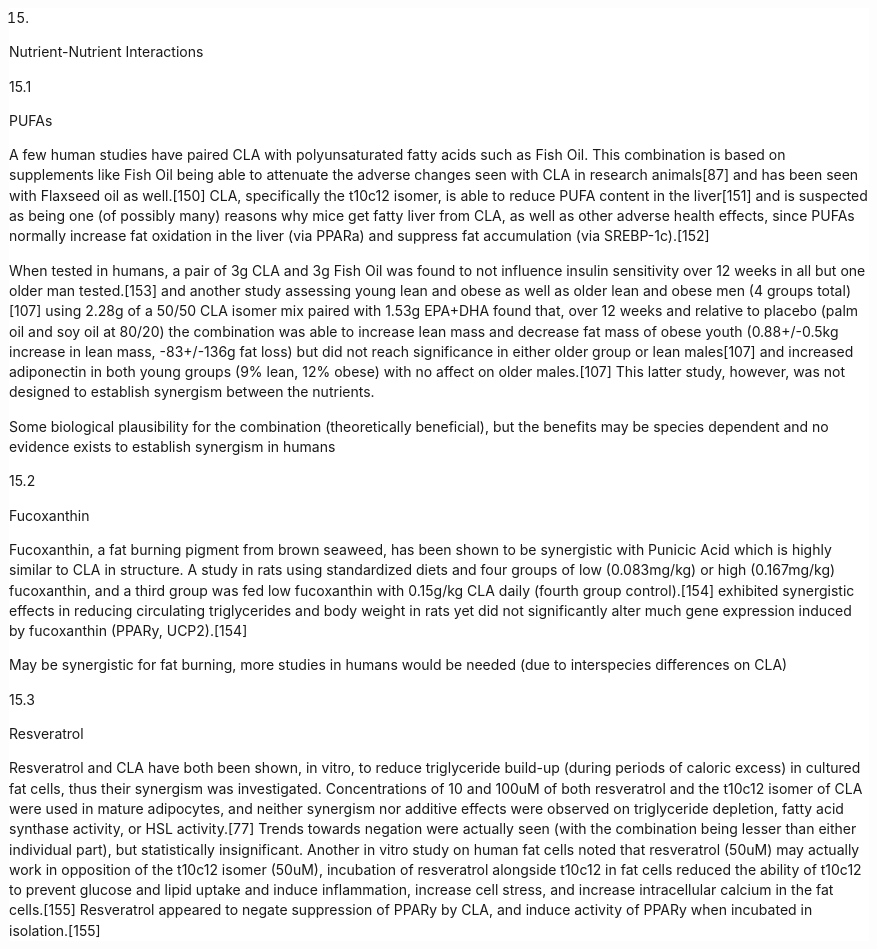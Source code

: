 
15.

Nutrient\-Nutrient Interactions

15.1

PUFAs

A few human studies have paired CLA with polyunsaturated fatty acids such as Fish Oil. This combination is based on supplements like Fish Oil being able to attenuate the adverse changes seen with CLA in research animals\[87] and has been seen with Flaxseed oil as well.\[150] CLA, specifically the t10c12 isomer, is able to reduce PUFA content in the liver\[151] and is suspected as being one (of possibly many) reasons why mice get fatty liver from CLA, as well as other adverse health effects, since PUFAs normally increase fat oxidation in the liver (via PPARa) and suppress fat accumulation (via SREBP\-1c).\[152]

When tested in humans, a pair of 3g CLA and 3g Fish Oil was found to not influence insulin sensitivity over 12 weeks in all but one older man tested.\[153] and another study assessing young lean and obese as well as older lean and obese men (4 groups total)\[107] using 2\.28g of a 50/50 CLA isomer mix paired with 1\.53g EPA\+DHA found that, over 12 weeks and relative to placebo (palm oil and soy oil at 80/20\) the combination was able to increase lean mass and decrease fat mass of obese youth (0\.88\+/\-0\.5kg increase in lean mass, \-83\+/\-136g fat loss) but did not reach significance in either older group or lean males\[107] and increased adiponectin in both young groups (9% lean, 12% obese) with no affect on older males.\[107] This latter study, however, was not designed to establish synergism between the nutrients.


Some biological plausibility for the combination (theoretically beneficial), but the benefits may be species dependent and no evidence exists to establish synergism in humans


15.2

Fucoxanthin

Fucoxanthin, a fat burning pigment from brown seaweed, has been shown to be synergistic with Punicic Acid which is highly similar to CLA in structure. A study in rats using standardized diets and four groups of low (0\.083mg/kg) or high (0\.167mg/kg) fucoxanthin, and a third group was fed low fucoxanthin with 0\.15g/kg CLA daily (fourth group control).\[154] exhibited synergistic effects in reducing circulating triglycerides and body weight in rats yet did not significantly alter much gene expression induced by fucoxanthin (PPARy, UCP2\).\[154]


May be synergistic for fat burning, more studies in humans would be needed (due to interspecies differences on CLA)


15.3

Resveratrol

Resveratrol and CLA have both been shown, in vitro, to reduce triglyceride build\-up (during periods of caloric excess) in cultured fat cells, thus their synergism was investigated. Concentrations of 10 and 100uM of both resveratrol and the t10c12 isomer of CLA were used in mature adipocytes, and neither synergism nor additive effects were observed on triglyceride depletion, fatty acid synthase activity, or HSL activity.\[77] Trends towards negation were actually seen (with the combination being lesser than either individual part), but statistically insignificant. Another in vitro study on human fat cells noted that resveratrol (50uM) may actually work in opposition of the t10c12 isomer (50uM), incubation of resveratrol alongside t10c12 in fat cells reduced the ability of t10c12 to prevent glucose and lipid uptake and induce inflammation, increase cell stress, and increase intracellular calcium in the fat cells.\[155] Resveratrol appeared to negate suppression of PPARy by CLA, and induce activity of PPARy when incubated in isolation.\[155]
